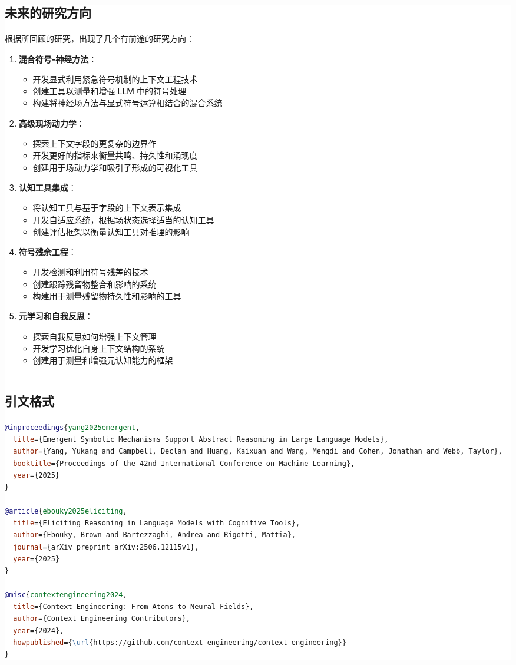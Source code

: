 ## 未来的研究方向

根据所回顾的研究，出现了几个有前途的研究方向：

1. **混合符号-神经方法**：
   - 开发显式利用紧急符号机制的上下文工程技术
   - 创建工具以测量和增强 LLM 中的符号处理
   - 构建将神经场方法与显式符号运算相结合的混合系统

2. **高级现场动力学**：
   - 探索上下文字段的更复杂的边界作
   - 开发更好的指标来衡量共鸣、持久性和涌现度
   - 创建用于场动力学和吸引子形成的可视化工具

3. **认知工具集成**：
   - 将认知工具与基于字段的上下文表示集成
   - 开发自适应系统，根据场状态选择适当的认知工具
   - 创建评估框架以衡量认知工具对推理的影响

4. **符号残余工程**：
   - 开发检测和利用符号残差的技术
   - 创建跟踪残留物整合和影响的系统
   - 构建用于测量残留物持久性和影响的工具

5. **元学习和自我反思**：
   - 探索自我反思如何增强上下文管理
   - 开发学习优化自身上下文结构的系统
   - 创建用于测量和增强元认知能力的框架

---

## 引文格式

```bibtex
@inproceedings{yang2025emergent,
  title={Emergent Symbolic Mechanisms Support Abstract Reasoning in Large Language Models},
  author={Yang, Yukang and Campbell, Declan and Huang, Kaixuan and Wang, Mengdi and Cohen, Jonathan and Webb, Taylor},
  booktitle={Proceedings of the 42nd International Conference on Machine Learning},
  year={2025}
}

@article{ebouky2025eliciting,
  title={Eliciting Reasoning in Language Models with Cognitive Tools},
  author={Ebouky, Brown and Bartezzaghi, Andrea and Rigotti, Mattia},
  journal={arXiv preprint arXiv:2506.12115v1},
  year={2025}
}

@misc{contextengineering2024,
  title={Context-Engineering: From Atoms to Neural Fields},
  author={Context Engineering Contributors},
  year={2024},
  howpublished={\url{https://github.com/context-engineering/context-engineering}}
}
```

